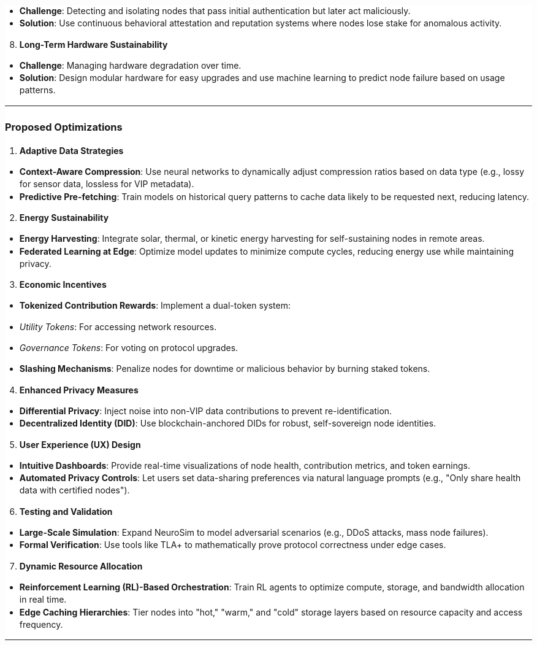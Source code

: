 - **Challenge**: Detecting and isolating nodes that pass initial authentication but later act maliciously.
- **Solution**: Use continuous behavioral attestation and reputation systems where nodes lose stake for anomalous activity.
8. **Long-Term Hardware Sustainability**

- **Challenge**: Managing hardware degradation over time.
- **Solution**: Design modular hardware for easy upgrades and use machine learning to predict node failure based on usage patterns.

---

### **Proposed Optimizations**

1. **Adaptive Data Strategies**

- **Context-Aware Compression**: Use neural networks to dynamically adjust compression ratios based on data type (e.g., lossy for sensor data, lossless for VIP metadata).
- **Predictive Pre-fetching**: Train models on historical query patterns to cache data likely to be requested next, reducing latency.
2. **Energy Sustainability**

- **Energy Harvesting**: Integrate solar, thermal, or kinetic energy harvesting for self-sustaining nodes in remote areas.
- **Federated Learning at Edge**: Optimize model updates to minimize compute cycles, reducing energy use while maintaining privacy.
3. **Economic Incentives**

- **Tokenized Contribution Rewards**: Implement a dual-token system:

- *Utility Tokens*: For accessing network resources.
- *Governance Tokens*: For voting on protocol upgrades.
- **Slashing Mechanisms**: Penalize nodes for downtime or malicious behavior by burning staked tokens.
4. **Enhanced Privacy Measures**

- **Differential Privacy**: Inject noise into non-VIP data contributions to prevent re-identification.
- **Decentralized Identity (DID)**: Use blockchain-anchored DIDs for robust, self-sovereign node identities.
5. **User Experience (UX) Design**

- **Intuitive Dashboards**: Provide real-time visualizations of node health, contribution metrics, and token earnings.
- **Automated Privacy Controls**: Let users set data-sharing preferences via natural language prompts (e.g., "Only share health data with certified nodes").
6. **Testing and Validation**

- **Large-Scale Simulation**: Expand NeuroSim to model adversarial scenarios (e.g., DDoS attacks, mass node failures).
- **Formal Verification**: Use tools like TLA+ to mathematically prove protocol correctness under edge cases.
7. **Dynamic Resource Allocation**

- **Reinforcement Learning (RL)-Based Orchestration**: Train RL agents to optimize compute, storage, and bandwidth allocation in real time.
- **Edge Caching Hierarchies**: Tier nodes into "hot," "warm," and "cold" storage layers based on resource capacity and access frequency.

---